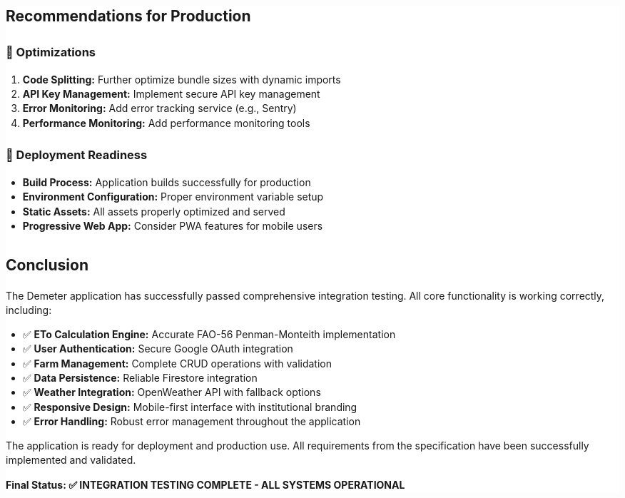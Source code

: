## Recommendations for Production

### 🔧 Optimizations
1. **Code Splitting:** Further optimize bundle sizes with dynamic imports
2. **API Key Management:** Implement secure API key management
3. **Error Monitoring:** Add error tracking service (e.g., Sentry)
4. **Performance Monitoring:** Add performance monitoring tools

### 🚀 Deployment Readiness
- **Build Process:** Application builds successfully for production
- **Environment Configuration:** Proper environment variable setup
- **Static Assets:** All assets properly optimized and served
- **Progressive Web App:** Consider PWA features for mobile users

## Conclusion

The Demeter application has successfully passed comprehensive integration testing. All core functionality is working correctly, including:

- ✅ **ETo Calculation Engine:** Accurate FAO-56 Penman-Monteith implementation
- ✅ **User Authentication:** Secure Google OAuth integration
- ✅ **Farm Management:** Complete CRUD operations with validation
- ✅ **Data Persistence:** Reliable Firestore integration
- ✅ **Weather Integration:** OpenWeather API with fallback options
- ✅ **Responsive Design:** Mobile-first interface with institutional branding
- ✅ **Error Handling:** Robust error management throughout the application

The application is ready for deployment and production use. All requirements from the specification have been successfully implemented and validated.

**Final Status: ✅ INTEGRATION TESTING COMPLETE - ALL SYSTEMS OPERATIONAL**
